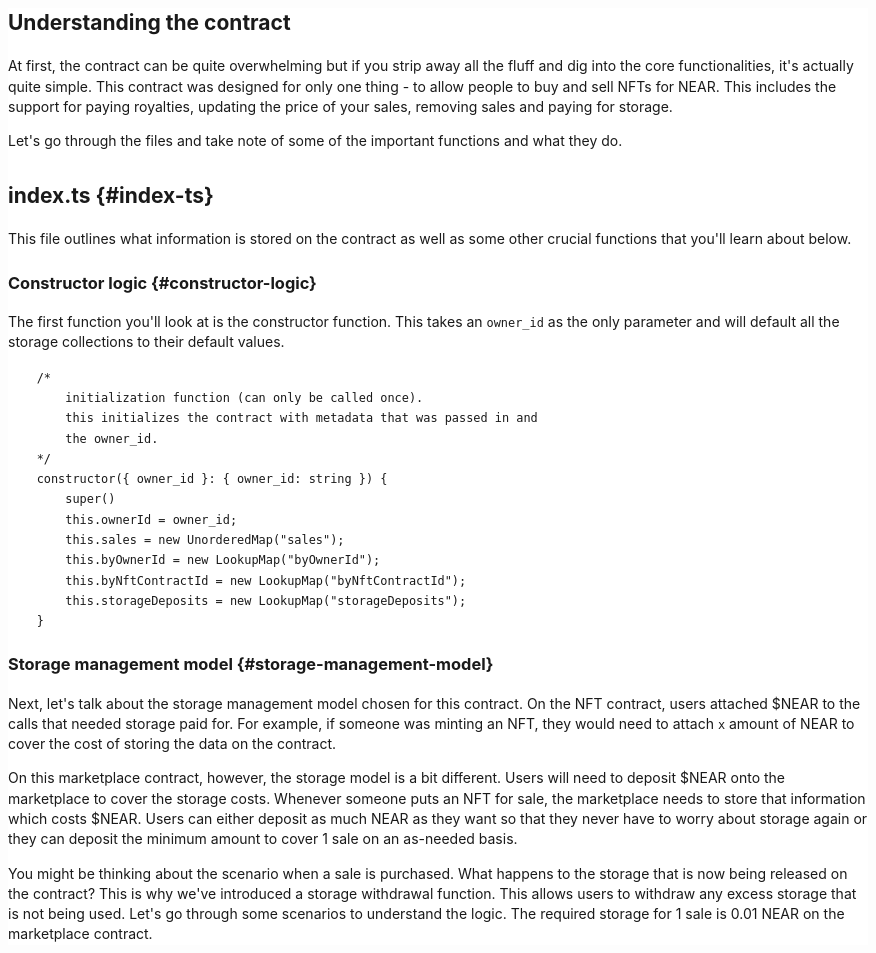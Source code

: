 ## Understanding the contract

At first, the contract can be quite overwhelming but if you strip away all the fluff and dig into the core functionalities, it's actually quite simple. This contract was designed for only one thing - to allow people to buy and sell NFTs for NEAR. This includes the support for paying royalties, updating the price of your sales, removing sales and paying for storage.

Let's go through the files and take note of some of the important functions and what they do.

## index.ts {#index-ts}

This file outlines what information is stored on the contract as well as some other crucial functions that you'll learn about below.

### Constructor logic {#constructor-logic}

The first function you'll look at is the constructor function. This takes an `owner_id` as the only parameter and will default all the storage collections to their default values.

```
    /*
        initialization function (can only be called once).
        this initializes the contract with metadata that was passed in and
        the owner_id. 
    */
    constructor({ owner_id }: { owner_id: string }) {
        super()
        this.ownerId = owner_id;
        this.sales = new UnorderedMap("sales");
        this.byOwnerId = new LookupMap("byOwnerId");
        this.byNftContractId = new LookupMap("byNftContractId");
        this.storageDeposits = new LookupMap("storageDeposits");
    }

```

### Storage management model {#storage-management-model}

Next, let's talk about the storage management model chosen for this contract. On the NFT contract, users attached $NEAR to the calls that needed storage paid for. For example, if someone was minting an NFT, they would need to attach `x` amount of NEAR to cover the cost of storing the data on the contract.

On this marketplace contract, however, the storage model is a bit different. Users will need to deposit $NEAR onto the marketplace to cover the storage costs. Whenever someone puts an NFT for sale, the marketplace needs to store that information which costs $NEAR. Users can either deposit as much NEAR as they want so that they never have to worry about storage again or they can deposit the minimum amount to cover 1 sale on an as-needed basis.

You might be thinking about the scenario when a sale is purchased. What happens to the storage that is now being released on the contract? This is why we've introduced a storage withdrawal function. This allows users to withdraw any excess storage that is not being used. Let's go through some scenarios to understand the logic. The required storage for 1 sale is 0.01 NEAR on the marketplace contract.
